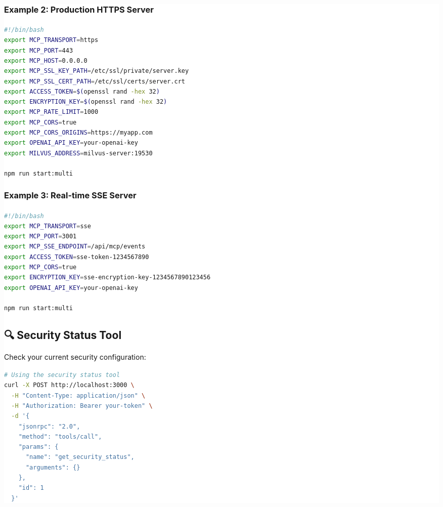 ### Example 2: Production HTTPS Server
```bash
#!/bin/bash
export MCP_TRANSPORT=https
export MCP_PORT=443
export MCP_HOST=0.0.0.0
export MCP_SSL_KEY_PATH=/etc/ssl/private/server.key
export MCP_SSL_CERT_PATH=/etc/ssl/certs/server.crt
export ACCESS_TOKEN=$(openssl rand -hex 32)
export ENCRYPTION_KEY=$(openssl rand -hex 32)
export MCP_RATE_LIMIT=1000
export MCP_CORS=true
export MCP_CORS_ORIGINS=https://myapp.com
export OPENAI_API_KEY=your-openai-key
export MILVUS_ADDRESS=milvus-server:19530

npm run start:multi
```

### Example 3: Real-time SSE Server
```bash
#!/bin/bash
export MCP_TRANSPORT=sse
export MCP_PORT=3001
export MCP_SSE_ENDPOINT=/api/mcp/events
export ACCESS_TOKEN=sse-token-1234567890
export MCP_CORS=true
export ENCRYPTION_KEY=sse-encryption-key-1234567890123456
export OPENAI_API_KEY=your-openai-key

npm run start:multi
```

## 🔍 Security Status Tool

Check your current security configuration:

```bash
# Using the security status tool
curl -X POST http://localhost:3000 \
  -H "Content-Type: application/json" \
  -H "Authorization: Bearer your-token" \
  -d '{
    "jsonrpc": "2.0",
    "method": "tools/call",
    "params": {
      "name": "get_security_status",
      "arguments": {}
    },
    "id": 1
  }'
```

